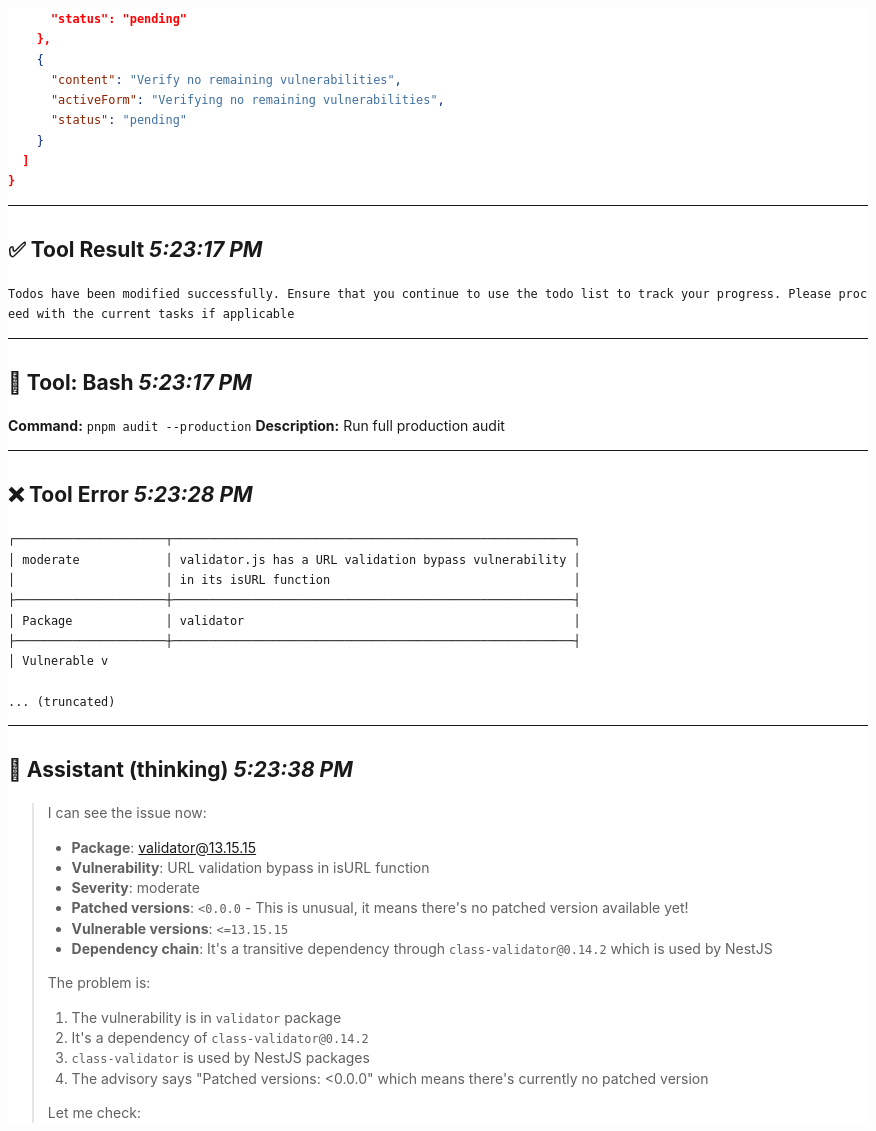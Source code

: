 ```json
      "status": "pending"
    },
    {
      "content": "Verify no remaining vulnerabilities",
      "activeForm": "Verifying no remaining vulnerabilities",
      "status": "pending"
    }
  ]
}
```

---

## ✅ Tool Result _5:23:17 PM_

```
Todos have been modified successfully. Ensure that you continue to use the todo list to track your progress. Please proceed with the current tasks if applicable
```

---

## 🔧 Tool: Bash _5:23:17 PM_

**Command:** `pnpm audit --production`
**Description:** Run full production audit

---

## ❌ Tool Error _5:23:28 PM_

```
┌─────────────────────┬────────────────────────────────────────────────────────┐
│ moderate            │ validator.js has a URL validation bypass vulnerability │
│                     │ in its isURL function                                  │
├─────────────────────┼────────────────────────────────────────────────────────┤
│ Package             │ validator                                              │
├─────────────────────┼────────────────────────────────────────────────────────┤
│ Vulnerable v

... (truncated)
```

---

## 🧠 Assistant (thinking) _5:23:38 PM_

> I can see the issue now:
> - **Package**: validator@13.15.15
> - **Vulnerability**: URL validation bypass in isURL function
> - **Severity**: moderate
> - **Patched versions**: `<0.0.0` - This is unusual, it means there's no patched version available yet!
> - **Vulnerable versions**: `<=13.15.15`
> - **Dependency chain**: It's a transitive dependency through `class-validator@0.14.2` which is used by NestJS
> 
> The problem is:
> 1. The vulnerability is in `validator` package
> 2. It's a dependency of `class-validator@0.14.2`
> 3. `class-validator` is used by NestJS packages
> 4. The advisory says "Patched versions: <0.0.0" which means there's currently no patched version
> 
> Let me check: